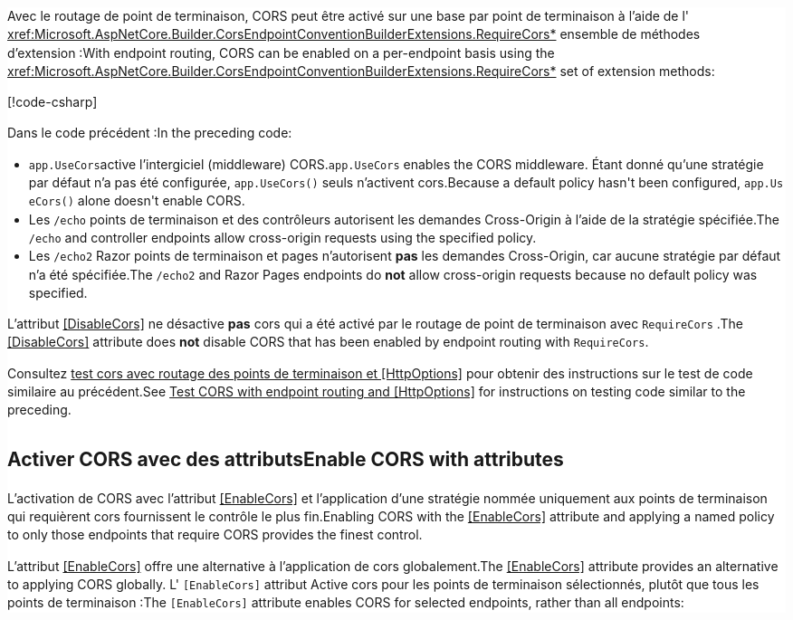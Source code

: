 <span data-ttu-id="7a5d5-164">Avec le routage de point de terminaison, CORS peut être activé sur une base par point de terminaison à l’aide de l' <xref:Microsoft.AspNetCore.Builder.CorsEndpointConventionBuilderExtensions.RequireCors*> ensemble de méthodes d’extension :</span><span class="sxs-lookup"><span data-stu-id="7a5d5-164">With endpoint routing, CORS can be enabled on a per-endpoint basis using the <xref:Microsoft.AspNetCore.Builder.CorsEndpointConventionBuilderExtensions.RequireCors*> set of extension methods:</span></span>

[!code-csharp[](cors/3.1sample/Cors/WebAPI/StartupEndPt.cs?name=snippet2&highlight=3,7-15,32,40,43)]

<span data-ttu-id="7a5d5-165">Dans le code précédent :</span><span class="sxs-lookup"><span data-stu-id="7a5d5-165">In the preceding code:</span></span>

* <span data-ttu-id="7a5d5-166">`app.UseCors`active l’intergiciel (middleware) CORS.</span><span class="sxs-lookup"><span data-stu-id="7a5d5-166">`app.UseCors` enables the CORS middleware.</span></span> <span data-ttu-id="7a5d5-167">Étant donné qu’une stratégie par défaut n’a pas été configurée, `app.UseCors()` seuls n’activent cors.</span><span class="sxs-lookup"><span data-stu-id="7a5d5-167">Because a default policy hasn't been configured, `app.UseCors()` alone doesn't enable CORS.</span></span>
* <span data-ttu-id="7a5d5-168">Les `/echo` points de terminaison et des contrôleurs autorisent les demandes Cross-Origin à l’aide de la stratégie spécifiée.</span><span class="sxs-lookup"><span data-stu-id="7a5d5-168">The `/echo` and controller endpoints allow cross-origin requests using the specified policy.</span></span>
* <span data-ttu-id="7a5d5-169">Les `/echo2` Razor points de terminaison et pages n’autorisent **pas** les demandes Cross-Origin, car aucune stratégie par défaut n’a été spécifiée.</span><span class="sxs-lookup"><span data-stu-id="7a5d5-169">The `/echo2` and Razor Pages endpoints do **not** allow cross-origin requests because no default policy was specified.</span></span>

<span data-ttu-id="7a5d5-170">L’attribut [[DisableCors]](#dc) ne désactive **pas** cors qui a été activé par le routage de point de terminaison avec `RequireCors` .</span><span class="sxs-lookup"><span data-stu-id="7a5d5-170">The [[DisableCors]](#dc) attribute does **not**  disable CORS that has been enabled by endpoint routing with `RequireCors`.</span></span>

<span data-ttu-id="7a5d5-171">Consultez [test cors avec routage des points de terminaison et [HttpOptions]](#tcer) pour obtenir des instructions sur le test de code similaire au précédent.</span><span class="sxs-lookup"><span data-stu-id="7a5d5-171">See [Test CORS with endpoint routing and [HttpOptions]](#tcer) for instructions on testing code similar to the preceding.</span></span>

<a name="attr"></a>

## <a name="enable-cors-with-attributes"></a><span data-ttu-id="7a5d5-172">Activer CORS avec des attributs</span><span class="sxs-lookup"><span data-stu-id="7a5d5-172">Enable CORS with attributes</span></span>

<span data-ttu-id="7a5d5-173">L’activation de CORS avec l’attribut [[EnableCors]](xref:Microsoft.AspNetCore.Cors.EnableCorsAttribute) et l’application d’une stratégie nommée uniquement aux points de terminaison qui requièrent cors fournissent le contrôle le plus fin.</span><span class="sxs-lookup"><span data-stu-id="7a5d5-173">Enabling CORS with the [[EnableCors]](xref:Microsoft.AspNetCore.Cors.EnableCorsAttribute) attribute and applying a named policy to only those endpoints that require CORS provides the finest control.</span></span>

<span data-ttu-id="7a5d5-174">L’attribut [[EnableCors]](xref:Microsoft.AspNetCore.Cors.EnableCorsAttribute) offre une alternative à l’application de cors globalement.</span><span class="sxs-lookup"><span data-stu-id="7a5d5-174">The [[EnableCors]](xref:Microsoft.AspNetCore.Cors.EnableCorsAttribute) attribute provides an alternative to applying CORS globally.</span></span> <span data-ttu-id="7a5d5-175">L' `[EnableCors]` attribut Active cors pour les points de terminaison sélectionnés, plutôt que tous les points de terminaison :</span><span class="sxs-lookup"><span data-stu-id="7a5d5-175">The `[EnableCors]` attribute enables CORS for selected endpoints, rather than all endpoints:</span></span>

